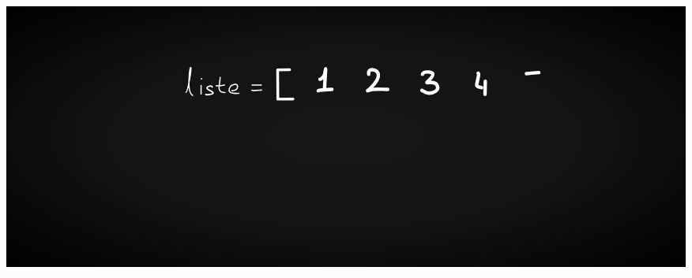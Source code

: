 <svg width="100%" height="100%" viewBox="-1171.578780815193 558.3770650823408 28.216354593870165 10.873354578826365" xmlns="http://www.w3.org/2000/svg" xmlns:xlink="http://www.w3.org/1999/xlink" version="1.1" style="stroke-linecap: round; stroke-linejoin: round; fill: none; background: radial-gradient(rgb(23, 23, 23), rgb(19, 19, 19), rgb(0, 0, 0)) center center / cover; --item-length:103; --total-length:299059;"><path xmlns="http://www.w3.org/2000/svg" data-hash="1.3670" d="M-243 777C-106 777 193 -1000 104 -1000,C19 -1000 -2 -377 -6 -319,C-28 -9 -109 823 243 1000" class="selected" style="stroke-width: 87.68; transform: matrix(0.00058441, 0, 0, 0.00058441, -1163.98, 561.509); --index:0; --length:3943.88; --start:0;" stroke="#FFFFFF"></path><path xmlns="http://www.w3.org/2000/svg" data-hash="1.3671" d="M0 -545C0 -181 0 181 0 545" class="selected" style="stroke-width: 153.02; transform: matrix(0.000334865, 0, 0, 0.000334865, -1163.49, 561.854); --index:1; --length:1090; --start:3943.88;" stroke="#FFFFFF"></path><path xmlns="http://www.w3.org/2000/svg" data-hash="1.3672" d="M109 999C109 59 556 -1000 -556 -1000" class="selected" style="stroke-width: 4208.64; transform: matrix(1.21752e-05, 0, 0, 1.21752e-05, -1163.47, 561.4); --index:2; --length:2482.5; --start:5033.88;" stroke="#FFFFFF"></path><path xmlns="http://www.w3.org/2000/svg" data-hash="1.3673" d="M397 -631C397 -1000 -556 -794 -659 -487,C-799 -65 899 307 541 665,C315 892 -615 1000 -899 857" class="selected" style="stroke-width: 303.246; transform: matrix(0.000205632, 0, 0, 0.000205632, -1163.11, 561.872); --index:3; --length:4594.34; --start:7516.38;" stroke="#FFFFFF"></path><path xmlns="http://www.w3.org/2000/svg" data-hash="1.3674" d="M-24 -999C-24 -33 -616 1000 616 1000" class="selected" style="stroke-width: 161.871; transform: matrix(0.000316555, 0, 0, 0.000316555, -1162.69, 561.656); --index:4; --length:2532.52; --start:12110.7;" stroke="#FFFFFF"></path><path xmlns="http://www.w3.org/2000/svg" data-hash="1.3675" d="M-1000 93C-313 93 305 80 1000 -93" class="selected" style="stroke-width: 293.626; transform: matrix(0.000174511, 0, 0, 0.000174511, -1162.69, 561.672); --index:5; --length:2014.22; --start:14643.2;" stroke="#FFFFFF"></path><path xmlns="http://www.w3.org/2000/svg" data-hash="1.3676" d="M-304 302C1000 302 926 -938 265 -872,C-259 -820 -689 -460 -803 53,C-1000 938 437 801 977 801" class="selected" style="stroke-width: 224.896; transform: matrix(0.000227843, 0, 0, 0.000227843, -1162.14, 561.822); --index:6; --length:5897.92; --start:16657.5;" stroke="#FFFFFF"></path><path xmlns="http://www.w3.org/2000/svg" data-hash="1.3677" d="M-581 0C-193 0 193 0 581 0" class="selected" style="stroke-width: 153.02; transform: matrix(0.000334865, 0, 0, 0.000334865, -1161.18, 561.656); --index:7; --length:1162; --start:22555.4;" stroke="#FFFFFF"></path><path xmlns="http://www.w3.org/2000/svg" data-hash="1.3678" d="M-1000 -47C-1000 87 830 -87 1000 -87" class="selected" style="stroke-width: 252.519; transform: matrix(0.00020292, 0, 0, 0.00020292, -1161.18, 561.884); --index:8; --length:2016.4; --start:23717.4;" stroke="#FFFFFF"></path><path xmlns="http://www.w3.org/2000/svg" data-hash="1.3679" d="M264 -1000C264 -1000 -518 -965 -518 -965,C-518 -965 -441 948 -441 948,C-441 948 545 909 545 909" class="selected" style="stroke-width: 179.791; transform: matrix(0.000637102, 2.1293e-05, -2.1293e-05, 0.000637102, -1160, 561.65); --index:9; --length:3684.1; --start:25733.8;" stroke="#FFFFFF"></path><path xmlns="http://www.w3.org/2000/svg" style="stroke-width: 338.596; transform: matrix(0.000423104, 0, 0, 0.000423104, -1158.43, 561.395); --index:10; --length:3272.98; --start:29417.9;" d="M-286 52C-88 52 153 -331 186 -499,C193 -534 242 -1000 265 -1000,C286 -1000 160 806 160 1000" data-hash="1.3684" class="selected" stroke="#FFFFFF"></path><path xmlns="http://www.w3.org/2000/svg" style="stroke-width: 504.575; transform: matrix(0.000283925, 0, 0, 0.000283925, -1158.34, 561.868); --index:11; --length:2017.11; --start:32690.9;" d="M-1000 98C-879 -22 745 -98 1000 -98" data-hash="1.3685" class="selected" stroke="#FFFFFF"></path><path xmlns="http://www.w3.org/2000/svg" style="stroke-width: 306.681; transform: matrix(0.000467136, 0, 0, 0.000467136, -1156.16, 561.429); --index:12; --length:4964.55; --start:34708;" d="M-787 -477C-787 -529 -809 -646 -787 -692,C-633 -1000 -5 -909 70 -453,C146 2 -333 475 -620 761,C-667 808 -773 921 -834 952,C-855 962 -905 1000 -882 1000,C-876 1000 -499 890 -429 880,C-2 819 472 880 905 880" data-hash="1.3686" class="selected" stroke="#FFFFFF"></path><path xmlns="http://www.w3.org/2000/svg" style="stroke-width: 306.395; transform: matrix(0.000467571, 0, 0, 0.000467571, -1153.93, 561.553); --index:13; --length:4946.31; --start:39672.5;" d="M-782 -732C-782 -765 -687 -852 -663 -875,C-539 -1000 25 -948 122 -804,C297 -540 -429 -45 -378 5,C-309 73 258 -158 479 172,C830 699 153 1000 -306 934,C-518 904 -653 784 -830 696" data-hash="1.3690" class="selected" stroke="#FFFFFF"></path><path xmlns="http://www.w3.org/2000/svg" style="stroke-width: 476.543; transform: matrix(0.000300627, 0, 0, 0.000300627, -1151.95, 561.463); --index:14; --length:2519.55; --start:44618.8;" d="M-114 -1000C139 -1000 -366 504 -300 703,C-226 926 202 945 366 999" data-hash="1.3691" class="selected" stroke="#FFFFFF"></path><path xmlns="http://www.w3.org/2000/svg" style="stroke-width: 525.17; transform: matrix(0.000272791, 0, 0, 0.000272791, -1151.69, 561.769); --index:15; --length:2000.48; --start:47138.4;" d="M20 -1000C20 -327 -20 338 -20 1000" data-hash="1.3692" class="selected" stroke="#FFFFFF"></path><path xmlns="http://www.w3.org/2000/svg" style="stroke-width: 559.421; transform: matrix(0.000256089, 0, 0, 0.000256089, -1149.72, 561.161); --index:16; --length:2008.36; --start:49138.9;" d="M-1000 86C-591 86 382 -86 1000 -86" data-hash="1.3693" class="selected" stroke="#FFFFFF"></path>
